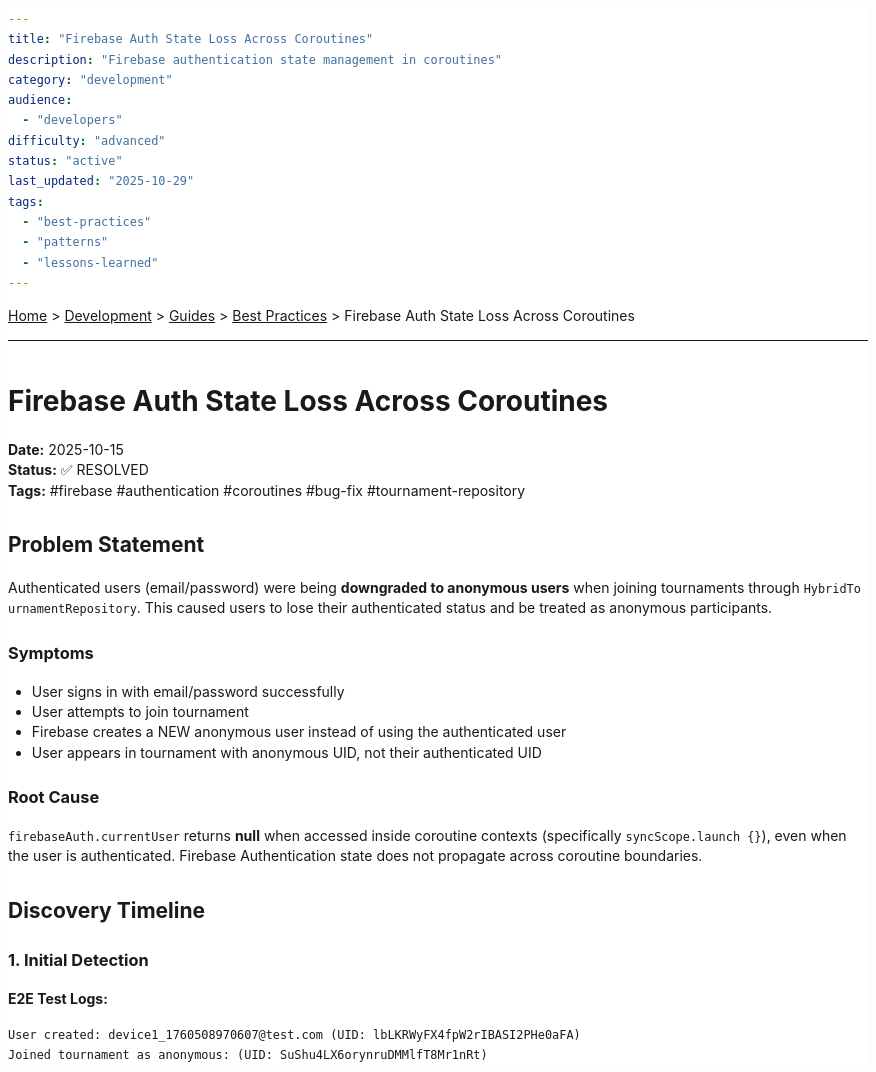 ```yaml
---
title: "Firebase Auth State Loss Across Coroutines"
description: "Firebase authentication state management in coroutines"
category: "development"
audience:
  - "developers"
difficulty: "advanced"
status: "active"
last_updated: "2025-10-29"
tags:
  - "best-practices"
  - "patterns"
  - "lessons-learned"
---
```


[Home](/) > [Development](/Development/) > [Guides](/Development/Guides/) > [Best Practices](/Development/Guides/Best-Practices/) > Firebase Auth State Loss Across Coroutines

---


# Firebase Auth State Loss Across Coroutines

**Date:** 2025-10-15  
**Status:** ✅ RESOLVED  
**Tags:** #firebase #authentication #coroutines #bug-fix #tournament-repository

## Problem Statement

Authenticated users (email/password) were being **downgraded to anonymous users** when joining tournaments through `HybridTournamentRepository`. This caused users to lose their authenticated status and be treated as anonymous participants.

### Symptoms
- User signs in with email/password successfully
- User attempts to join tournament
- Firebase creates a NEW anonymous user instead of using the authenticated user
- User appears in tournament with anonymous UID, not their authenticated UID

### Root Cause
`firebaseAuth.currentUser` returns **null** when accessed inside coroutine contexts (specifically `syncScope.launch {}`), even when the user is authenticated. Firebase Authentication state does not propagate across coroutine boundaries.

## Discovery Timeline

### 1. Initial Detection
**E2E Test Logs:**
```
User created: device1_1760508970607@test.com (UID: lbLKRWyFX4fpW2rIBASI2PHe0aFA)
Joined tournament as anonymous: (UID: SuShu4LX6orynruDMMlfT8Mr1nRt)
```
